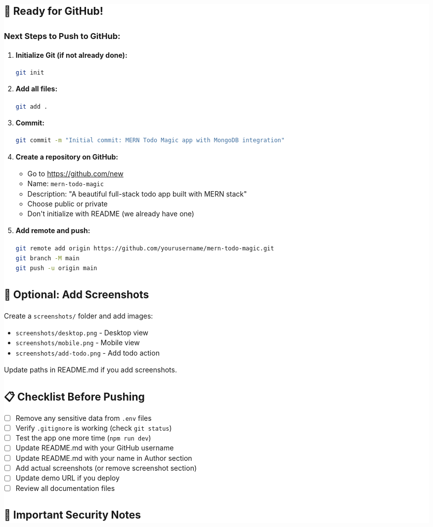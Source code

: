 ## 🚀 Ready for GitHub!

### Next Steps to Push to GitHub:

1. **Initialize Git (if not already done):**
   ```bash
   git init
   ```

2. **Add all files:**
   ```bash
   git add .
   ```

3. **Commit:**
   ```bash
   git commit -m "Initial commit: MERN Todo Magic app with MongoDB integration"
   ```

4. **Create a repository on GitHub:**
   - Go to https://github.com/new
   - Name: `mern-todo-magic`
   - Description: "A beautiful full-stack todo app built with MERN stack"
   - Choose public or private
   - Don't initialize with README (we already have one)

5. **Add remote and push:**
   ```bash
   git remote add origin https://github.com/yourusername/mern-todo-magic.git
   git branch -M main
   git push -u origin main
   ```

## 🎨 Optional: Add Screenshots

Create a `screenshots/` folder and add images:
- `screenshots/desktop.png` - Desktop view
- `screenshots/mobile.png` - Mobile view
- `screenshots/add-todo.png` - Add todo action

Update paths in README.md if you add screenshots.

## 📋 Checklist Before Pushing

- [ ] Remove any sensitive data from `.env` files
- [ ] Verify `.gitignore` is working (check `git status`)
- [ ] Test the app one more time (`npm run dev`)
- [ ] Update README.md with your GitHub username
- [ ] Update README.md with your name in Author section
- [ ] Add actual screenshots (or remove screenshot section)
- [ ] Update demo URL if you deploy
- [ ] Review all documentation files

## 🔐 Important Security Notes
